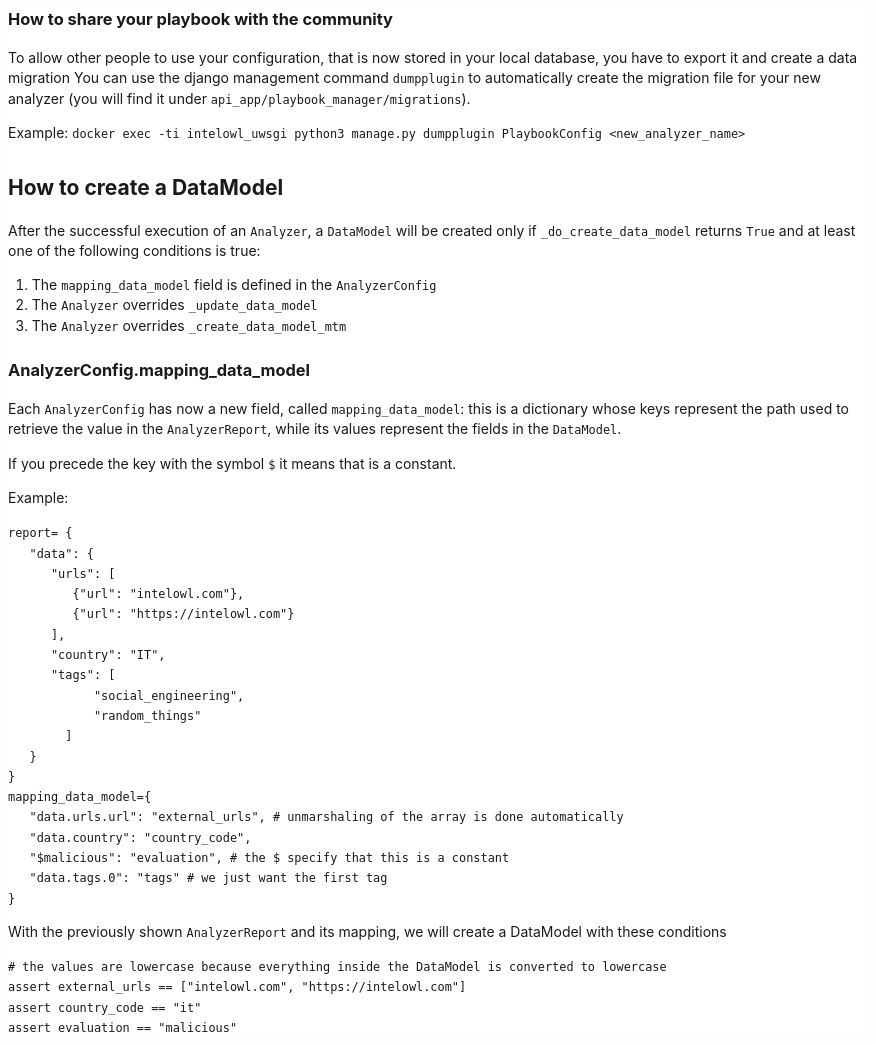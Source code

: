 ### How to share your playbook with the community

To allow other people to use your configuration, that is now stored in your local database, you have to export it and create a data migration
You can use the django management command `dumpplugin` to automatically create the migration file for your new analyzer (you will find it under `api_app/playbook_manager/migrations`).

Example: `docker exec -ti intelowl_uwsgi python3 manage.py dumpplugin PlaybookConfig <new_analyzer_name>`

## How to create a DataModel

After the successful execution of an `Analyzer`, a `DataModel` will be created only if `_do_create_data_model` returns `True` and at least one of the following conditions is true:

1. The `mapping_data_model` field is defined in the `AnalyzerConfig`
2. The `Analyzer` overrides `_update_data_model`
3. The `Analyzer` overrides `_create_data_model_mtm`

### AnalyzerConfig.mapping_data_model
Each `AnalyzerConfig` has now a new field, called `mapping_data_model`: this is a dictionary whose keys represent the path used to retrieve the value in the `AnalyzerReport`, while its values represent the fields in the `DataModel`.

If you precede the key with the symbol `$` it means that is a constant.

Example:
```python3
report= {
   "data": {
      "urls": [
         {"url": "intelowl.com"},
         {"url": "https://intelowl.com"}
      ],
      "country": "IT",
      "tags": [
            "social_engineering",
            "random_things"
        ]
   }
}
mapping_data_model={
   "data.urls.url": "external_urls", # unmarshaling of the array is done automatically
   "data.country": "country_code",
   "$malicious": "evaluation", # the $ specify that this is a constant
   "data.tags.0": "tags" # we just want the first tag
}
```

With the previously shown `AnalyzerReport` and its mapping, we will create a DataModel with these conditions
```python3
# the values are lowercase because everything inside the DataModel is converted to lowercase 
assert external_urls == ["intelowl.com", "https://intelowl.com"]
assert country_code == "it"
assert evaluation == "malicious"
```
